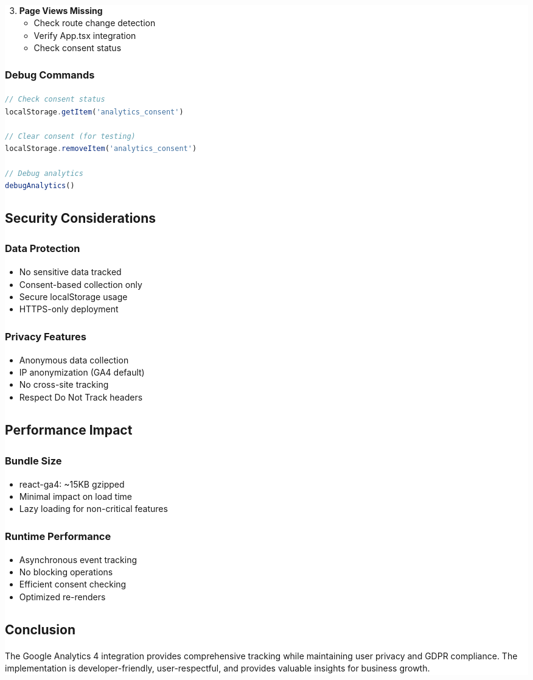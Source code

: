3. **Page Views Missing**
   - Check route change detection
   - Verify App.tsx integration
   - Check consent status

### Debug Commands
```javascript
// Check consent status
localStorage.getItem('analytics_consent')

// Clear consent (for testing)
localStorage.removeItem('analytics_consent')

// Debug analytics
debugAnalytics()
```

## Security Considerations

### Data Protection
- No sensitive data tracked
- Consent-based collection only
- Secure localStorage usage
- HTTPS-only deployment

### Privacy Features
- Anonymous data collection
- IP anonymization (GA4 default)
- No cross-site tracking
- Respect Do Not Track headers

## Performance Impact

### Bundle Size
- react-ga4: ~15KB gzipped
- Minimal impact on load time
- Lazy loading for non-critical features

### Runtime Performance
- Asynchronous event tracking
- No blocking operations
- Efficient consent checking
- Optimized re-renders

## Conclusion

The Google Analytics 4 integration provides comprehensive tracking while maintaining user privacy and GDPR compliance. The implementation is developer-friendly, user-respectful, and provides valuable insights for business growth.
